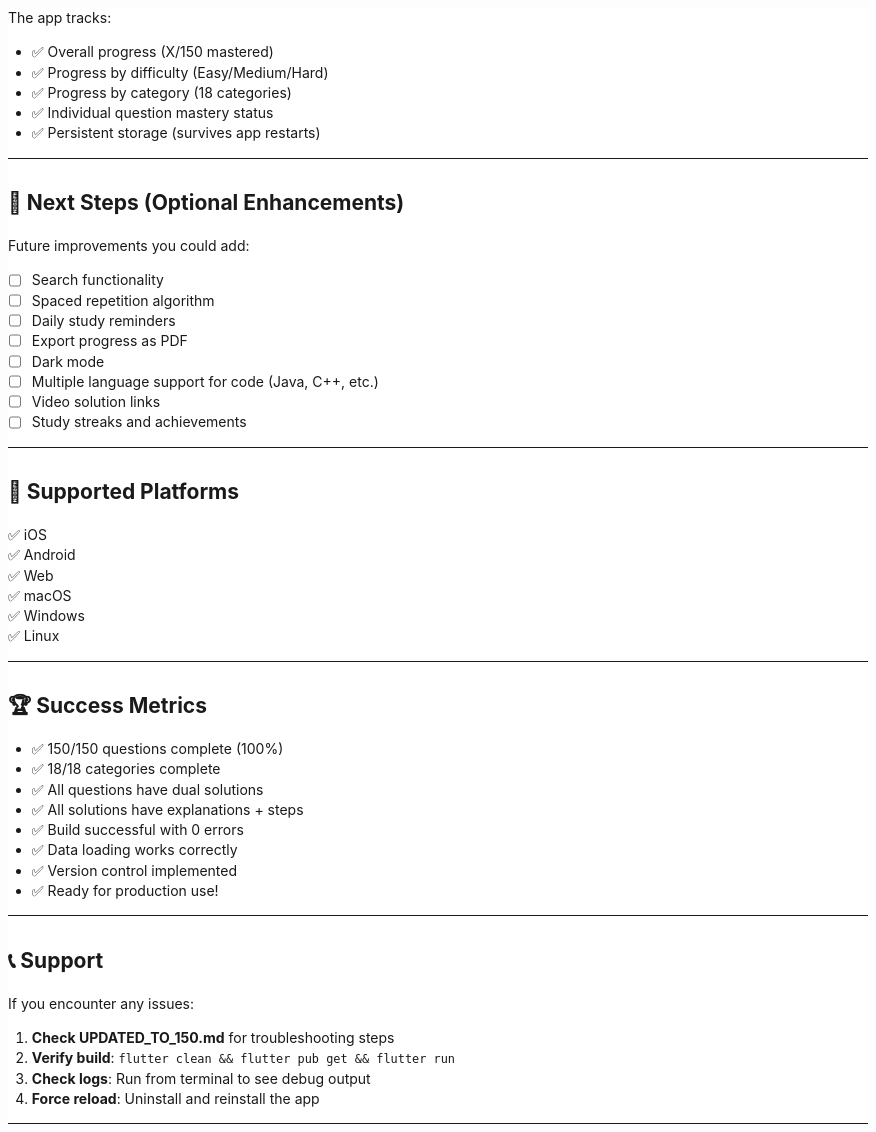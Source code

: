 The app tracks:
- ✅ Overall progress (X/150 mastered)
- ✅ Progress by difficulty (Easy/Medium/Hard)
- ✅ Progress by category (18 categories)
- ✅ Individual question mastery status
- ✅ Persistent storage (survives app restarts)

---

## 🎯 Next Steps (Optional Enhancements)

Future improvements you could add:
- [ ] Search functionality
- [ ] Spaced repetition algorithm
- [ ] Daily study reminders
- [ ] Export progress as PDF
- [ ] Dark mode
- [ ] Multiple language support for code (Java, C++, etc.)
- [ ] Video solution links
- [ ] Study streaks and achievements

---

## 📱 Supported Platforms

✅ iOS  
✅ Android  
✅ Web  
✅ macOS  
✅ Windows  
✅ Linux  

---

## 🏆 Success Metrics

- ✅ 150/150 questions complete (100%)
- ✅ 18/18 categories complete
- ✅ All questions have dual solutions
- ✅ All solutions have explanations + steps
- ✅ Build successful with 0 errors
- ✅ Data loading works correctly
- ✅ Version control implemented
- ✅ Ready for production use!

---

## 📞 Support

If you encounter any issues:

1. **Check UPDATED_TO_150.md** for troubleshooting steps
2. **Verify build**: `flutter clean && flutter pub get && flutter run`
3. **Check logs**: Run from terminal to see debug output
4. **Force reload**: Uninstall and reinstall the app

---